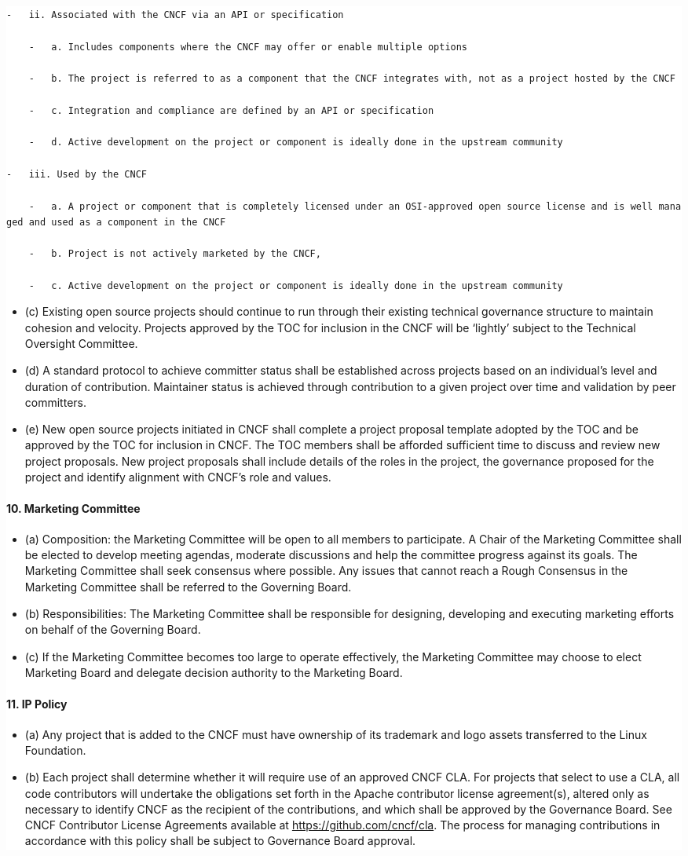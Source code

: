 	-	ii. Associated with the CNCF via an API or specification

		-	a. Includes components where the CNCF may offer or enable multiple options

		-	b. The project is referred to as a component that the CNCF integrates with, not as a project hosted by the CNCF

		-	c. Integration and compliance are defined by an API or specification

		-	d. Active development on the project or component is ideally done in the upstream community

	-	iii. Used by the CNCF

		-	a. A project or component that is completely licensed under an OSI-approved open source license and is well managed and used as a component in the CNCF

		-	b. Project is not actively marketed by the CNCF,

		-	c. Active development on the project or component is ideally done in the upstream community

-	(c) Existing open source projects should continue to run through their existing technical governance structure to maintain cohesion and velocity. Projects approved by the TOC for inclusion in the CNCF will be ‘lightly’ subject to the Technical Oversight Committee.

-	(d) A standard protocol to achieve committer status shall be established across projects based on an individual’s level and duration of contribution. Maintainer status is achieved through contribution to a given project over time and validation by peer committers.

-	(e) New open source projects initiated in CNCF shall complete a project proposal template adopted by the TOC and be approved by the TOC for inclusion in CNCF. The TOC members shall be afforded sufficient time to discuss and review new project proposals. New project proposals shall include details of the roles in the project, the governance proposed for the project and identify alignment with CNCF’s role and values.

#### 10. Marketing Committee

-	(a) Composition: the Marketing Committee will be open to all members to participate. A Chair of the Marketing Committee shall be elected to develop meeting agendas, moderate discussions and help the committee progress against its goals. The Marketing Committee shall seek consensus where possible. Any issues that cannot reach a Rough Consensus in the Marketing Committee shall be referred to the Governing Board.

-	(b) Responsibilities: The Marketing Committee shall be responsible for designing, developing and executing marketing efforts on behalf of the Governing Board.

-	(c) If the Marketing Committee becomes too large to operate effectively, the Marketing Committee may choose to elect Marketing Board and delegate decision authority to the Marketing Board.

#### 11. IP Policy

-	(a) Any project that is added to the CNCF must have ownership of its trademark and logo assets transferred to the Linux Foundation.

-	(b) Each project shall determine whether it will require use of an approved CNCF CLA. For projects that select to use a CLA, all code contributors will undertake the obligations set forth in the Apache contributor license agreement(s), altered only as necessary to identify CNCF as the recipient of the contributions, and which shall be approved by the Governance Board. See CNCF Contributor License Agreements available at https://github.com/cncf/cla. The process for managing contributions in accordance with this policy shall be subject to Governance Board approval.
